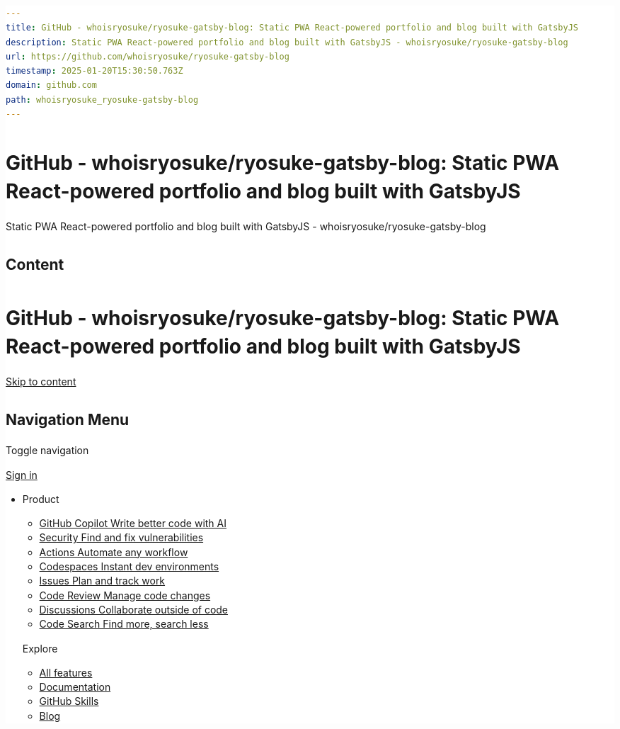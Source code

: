 ```yaml
---
title: GitHub - whoisryosuke/ryosuke-gatsby-blog: Static PWA React-powered portfolio and blog built with GatsbyJS
description: Static PWA React-powered portfolio and blog built with GatsbyJS - whoisryosuke/ryosuke-gatsby-blog
url: https://github.com/whoisryosuke/ryosuke-gatsby-blog
timestamp: 2025-01-20T15:30:50.763Z
domain: github.com
path: whoisryosuke_ryosuke-gatsby-blog
---
```


# GitHub - whoisryosuke/ryosuke-gatsby-blog: Static PWA React-powered portfolio and blog built with GatsbyJS


Static PWA React-powered portfolio and blog built with GatsbyJS - whoisryosuke/ryosuke-gatsby-blog


## Content

GitHub - whoisryosuke/ryosuke-gatsby-blog: Static PWA React-powered portfolio and blog built with GatsbyJS
===============
                                           

[Skip to content](https://github.com/whoisryosuke/ryosuke-gatsby-blog?screenshot=true#start-of-content)  

Navigation Menu
---------------

Toggle navigation

[](https://github.com/)

[Sign in](https://github.com/login?return_to=https%3A%2F%2Fgithub.com%2Fwhoisryosuke%2Fryosuke-gatsby-blog%3Fscreenshot%3Dtrue)

*   Product
    
    *   [GitHub Copilot Write better code with AI](https://github.com/features/copilot)
    *   [Security Find and fix vulnerabilities](https://github.com/features/security)
    *   [Actions Automate any workflow](https://github.com/features/actions)
    *   [Codespaces Instant dev environments](https://github.com/features/codespaces)
    *   [Issues Plan and track work](https://github.com/features/issues)
    *   [Code Review Manage code changes](https://github.com/features/code-review)
    *   [Discussions Collaborate outside of code](https://github.com/features/discussions)
    *   [Code Search Find more, search less](https://github.com/features/code-search)
    
    Explore
    
    *   [All features](https://github.com/features)
    *   [Documentation](https://docs.github.com/)
    *   [GitHub Skills](https://skills.github.com/)
    *   [Blog](https://github.blog/)
    
